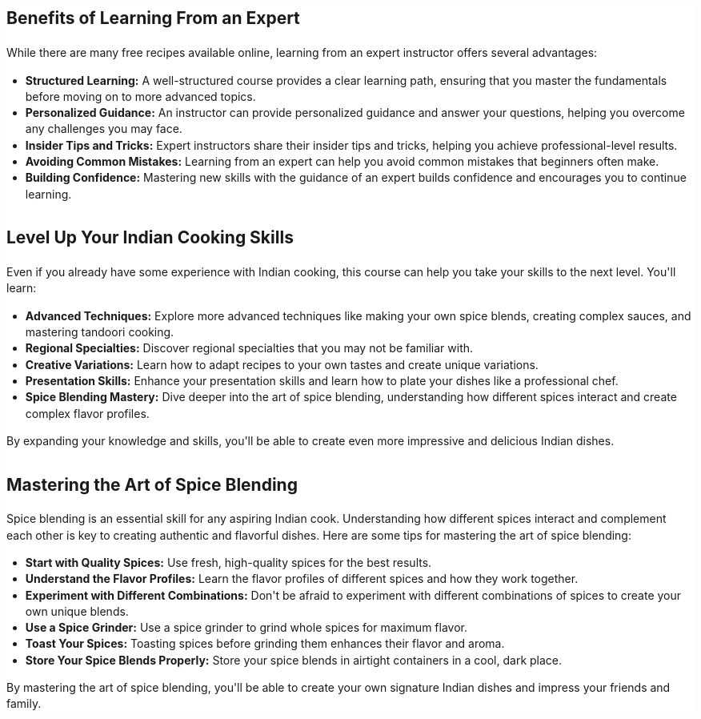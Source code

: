 ## Benefits of Learning From an Expert

While there are many free recipes available online, learning from an expert instructor offers several advantages:

*   **Structured Learning:** A well-structured course provides a clear learning path, ensuring that you master the fundamentals before moving on to more advanced topics.
*   **Personalized Guidance:** An instructor can provide personalized guidance and answer your questions, helping you overcome any challenges you may face.
*   **Insider Tips and Tricks:** Expert instructors share their insider tips and tricks, helping you achieve professional-level results.
*   **Avoiding Common Mistakes:** Learning from an expert can help you avoid common mistakes that beginners often make.
*   **Building Confidence:** Mastering new skills with the guidance of an expert builds confidence and encourages you to continue learning.

## Level Up Your Indian Cooking Skills

Even if you already have some experience with Indian cooking, this course can help you take your skills to the next level. You'll learn:

*   **Advanced Techniques:** Explore more advanced techniques like making your own spice blends, creating complex sauces, and mastering tandoori cooking.
*   **Regional Specialties:** Discover regional specialties that you may not be familiar with.
*   **Creative Variations:** Learn how to adapt recipes to your own tastes and create unique variations.
*   **Presentation Skills:** Enhance your presentation skills and learn how to plate your dishes like a professional chef.
*   **Spice Blending Mastery:** Dive deeper into the art of spice blending, understanding how different spices interact and create complex flavor profiles.

By expanding your knowledge and skills, you'll be able to create even more impressive and delicious Indian dishes.

## Mastering the Art of Spice Blending

Spice blending is an essential skill for any aspiring Indian cook. Understanding how different spices interact and complement each other is key to creating authentic and flavorful dishes. Here are some tips for mastering the art of spice blending:

*   **Start with Quality Spices:** Use fresh, high-quality spices for the best results.
*   **Understand the Flavor Profiles:** Learn the flavor profiles of different spices and how they work together.
*   **Experiment with Different Combinations:** Don't be afraid to experiment with different combinations of spices to create your own unique blends.
*   **Use a Spice Grinder:** Use a spice grinder to grind whole spices for maximum flavor.
*   **Toast Your Spices:** Toasting spices before grinding them enhances their flavor and aroma.
*   **Store Your Spice Blends Properly:** Store your spice blends in airtight containers in a cool, dark place.

By mastering the art of spice blending, you'll be able to create your own signature Indian dishes and impress your friends and family.
